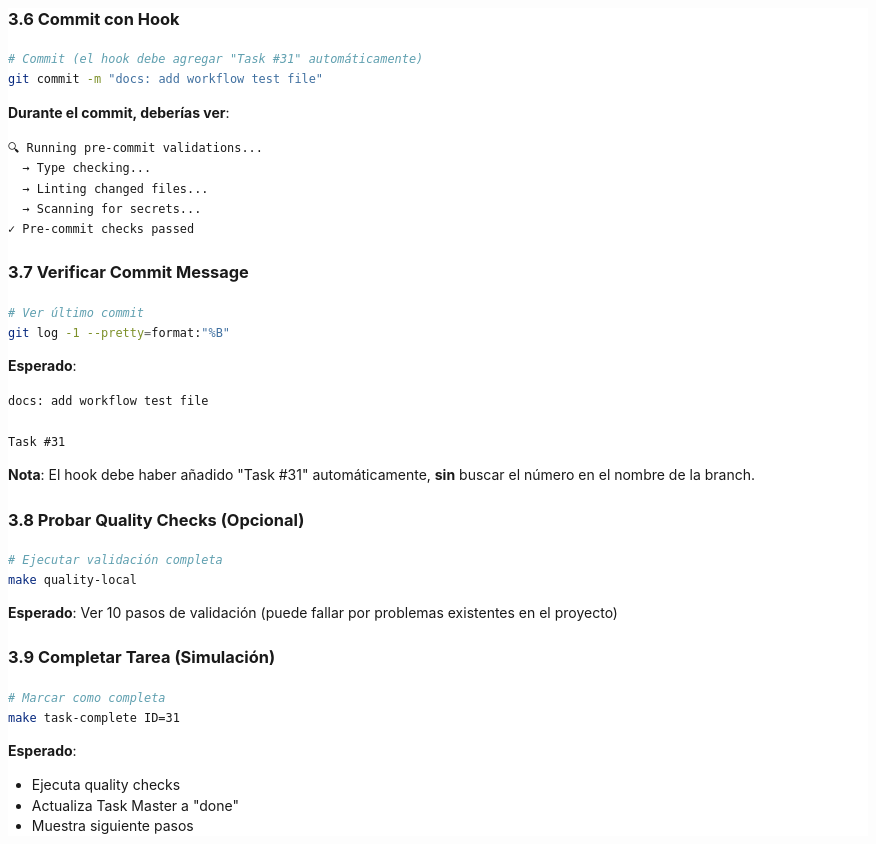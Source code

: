 ### 3.6 Commit con Hook

```bash
# Commit (el hook debe agregar "Task #31" automáticamente)
git commit -m "docs: add workflow test file"
```

**Durante el commit, deberías ver**:

```
🔍 Running pre-commit validations...
  → Type checking...
  → Linting changed files...
  → Scanning for secrets...
✓ Pre-commit checks passed
```

### 3.7 Verificar Commit Message

```bash
# Ver último commit
git log -1 --pretty=format:"%B"
```

**Esperado**:

```
docs: add workflow test file

Task #31
```

**Nota**: El hook debe haber añadido "Task #31" automáticamente, **sin** buscar
el número en el nombre de la branch.

### 3.8 Probar Quality Checks (Opcional)

```bash
# Ejecutar validación completa
make quality-local
```

**Esperado**: Ver 10 pasos de validación (puede fallar por problemas existentes
en el proyecto)

### 3.9 Completar Tarea (Simulación)

```bash
# Marcar como completa
make task-complete ID=31
```

**Esperado**:

- Ejecuta quality checks
- Actualiza Task Master a "done"
- Muestra siguiente pasos
